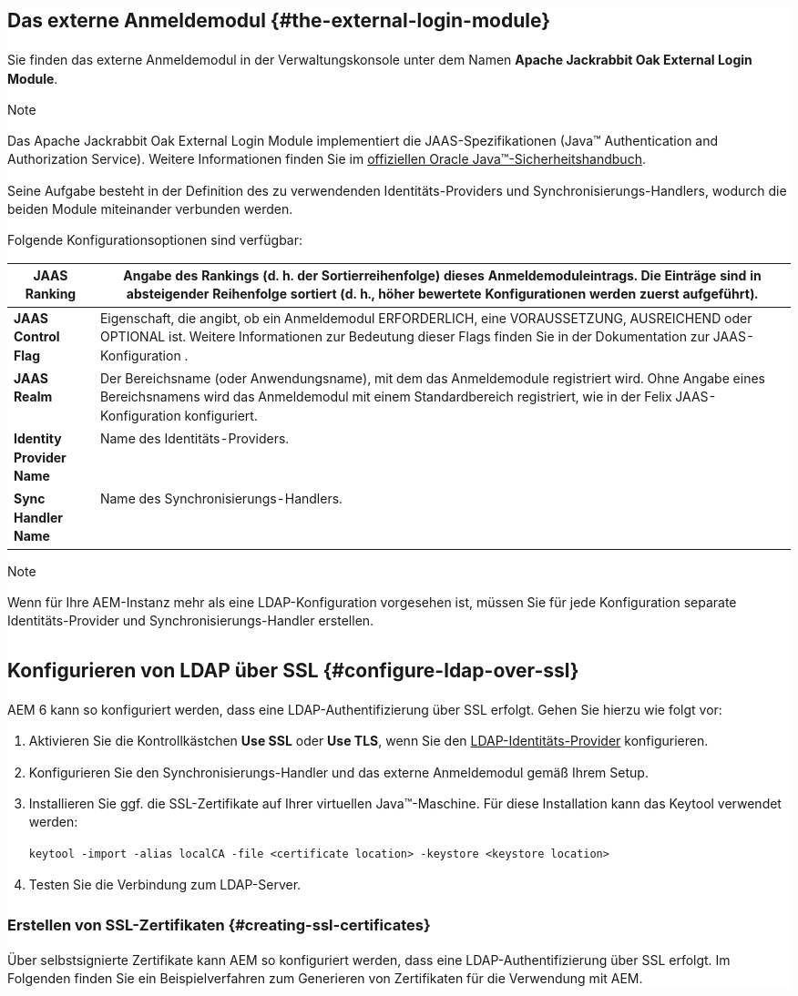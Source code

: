 ## Das externe Anmeldemodul {#the-external-login-module}

Sie finden das externe Anmeldemodul in der Verwaltungskonsole unter dem Namen **Apache Jackrabbit Oak External Login Module**.

>[!NOTE]
>
>Das Apache Jackrabbit Oak External Login Module implementiert die JAAS-Spezifikationen (Java™ Authentication and Authorization Service). Weitere Informationen finden Sie im [offiziellen Oracle Java™-Sicherheitshandbuch](https://docs.oracle.com/javase/8/docs/technotes/guides/security/jaas/JAASRefGuide.html).

Seine Aufgabe besteht in der Definition des zu verwendenden Identitäts-Providers und Synchronisierungs-Handlers, wodurch die beiden Module miteinander verbunden werden.

Folgende Konfigurationsoptionen sind verfügbar:

| **JAAS Ranking** | Angabe des Rankings (d. h. der Sortierreihenfolge) dieses Anmeldemoduleintrags. Die Einträge sind in absteigender Reihenfolge sortiert (d. h., höher bewertete Konfigurationen werden zuerst aufgeführt). |
|---|---|
| **JAAS Control Flag** | Eigenschaft, die angibt, ob ein Anmeldemodul ERFORDERLICH, eine VORAUSSETZUNG, AUSREICHEND oder OPTIONAL ist. Weitere Informationen zur Bedeutung dieser Flags finden Sie in der Dokumentation zur JAAS-Konfiguration . |
| **JAAS Realm** | Der Bereichsname (oder Anwendungsname), mit dem das Anmeldemodule registriert wird. Ohne Angabe eines Bereichsnamens wird das Anmeldemodul mit einem Standardbereich registriert, wie in der Felix JAAS-Konfiguration konfiguriert. |
| **Identity Provider Name** | Name des Identitäts-Providers. |
| **Sync Handler Name** | Name des Synchronisierungs-Handlers. |

>[!NOTE]
>
Wenn für Ihre AEM-Instanz mehr als eine LDAP-Konfiguration vorgesehen ist, müssen Sie für jede Konfiguration separate Identitäts-Provider und Synchronisierungs-Handler erstellen. 

## Konfigurieren von LDAP über SSL {#configure-ldap-over-ssl}

AEM 6 kann so konfiguriert werden, dass eine LDAP-Authentifizierung über SSL erfolgt. Gehen Sie hierzu wie folgt vor:

1. Aktivieren Sie die Kontrollkästchen **Use SSL** oder **Use TLS**, wenn Sie den [LDAP-Identitäts-Provider](#configuring-the-ldap-identity-provider) konfigurieren.
1. Konfigurieren Sie den Synchronisierungs-Handler und das externe Anmeldemodul gemäß Ihrem Setup.
1. Installieren Sie ggf. die SSL-Zertifikate auf Ihrer virtuellen Java™-Maschine. Für diese Installation kann das Keytool verwendet werden:

   `keytool -import -alias localCA -file <certificate location> -keystore <keystore location>`

1. Testen Sie die Verbindung zum LDAP-Server.

### Erstellen von SSL-Zertifikaten {#creating-ssl-certificates}

Über selbstsignierte Zertifikate kann AEM so konfiguriert werden, dass eine LDAP-Authentifizierung über SSL erfolgt. Im Folgenden finden Sie ein Beispielverfahren zum Generieren von Zertifikaten für die Verwendung mit AEM.
